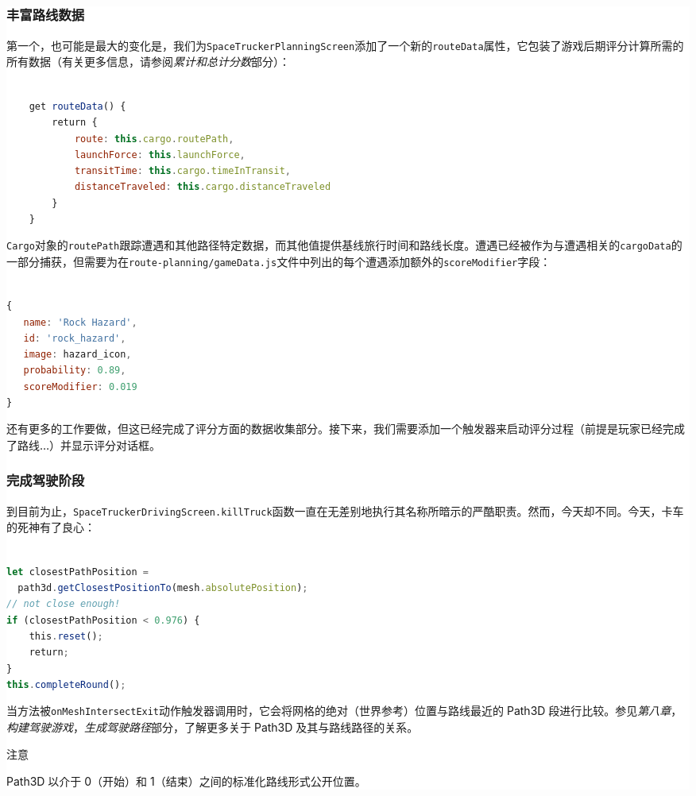 ### 丰富路线数据

第一个，也可能是最大的变化是，我们为`SpaceTruckerPlanningScreen`添加了一个新的`routeData`属性，它包装了游戏后期评分计算所需的所有数据（有关更多信息，请参阅*累计和总计分数*部分）：

```js

    get routeData() {
        return {
            route: this.cargo.routePath,
            launchForce: this.launchForce,
            transitTime: this.cargo.timeInTransit,
            distanceTraveled: this.cargo.distanceTraveled
        }
    }
```

`Cargo`对象的`routePath`跟踪遭遇和其他路径特定数据，而其他值提供基线旅行时间和路线长度。遭遇已经被作为与遭遇相关的`cargoData`的一部分捕获，但需要为在`route-planning/gameData.js`文件中列出的每个遭遇添加额外的`scoreModifier`字段：

```js

{
   name: 'Rock Hazard',
   id: 'rock_hazard',
   image: hazard_icon,
   probability: 0.89,
   scoreModifier: 0.019
}
```

还有更多的工作要做，但这已经完成了评分方面的数据收集部分。接下来，我们需要添加一个触发器来启动评分过程（前提是玩家已经完成了路线…）并显示评分对话框。

### 完成驾驶阶段

到目前为止，`SpaceTruckerDrivingScreen.killTruck`函数一直在无差别地执行其名称所暗示的严酷职责。然而，今天却不同。今天，卡车的死神有了良心：

```js

let closestPathPosition =
  path3d.getClosestPositionTo(mesh.absolutePosition);
// not close enough!
if (closestPathPosition < 0.976) {
    this.reset();
    return;
}
this.completeRound();
```

当方法被`onMeshIntersectExit`动作触发器调用时，它会将网格的绝对（世界参考）位置与路线最近的 Path3D 段进行比较。参见*第八章*，*构建驾驶游戏*，*生成驾驶路径*部分，了解更多关于 Path3D 及其与路线路径的关系。

注意

Path3D 以介于 0（开始）和 1（结束）之间的标准化路线形式公开位置。
